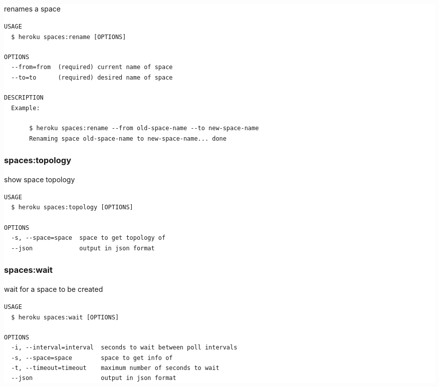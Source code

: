 renames a space

```
USAGE
  $ heroku spaces:rename [OPTIONS]

OPTIONS
  --from=from  (required) current name of space
  --to=to      (required) desired name of space

DESCRIPTION
  Example:

       $ heroku spaces:rename --from old-space-name --to new-space-name
       Renaming space old-space-name to new-space-name... done
```

### spaces:topology

show space topology

```
USAGE
  $ heroku spaces:topology [OPTIONS]

OPTIONS
  -s, --space=space  space to get topology of
  --json             output in json format
```

### spaces:wait

wait for a space to be created

```
USAGE
  $ heroku spaces:wait [OPTIONS]

OPTIONS
  -i, --interval=interval  seconds to wait between poll intervals
  -s, --space=space        space to get info of
  -t, --timeout=timeout    maximum number of seconds to wait
  --json                   output in json format
```
